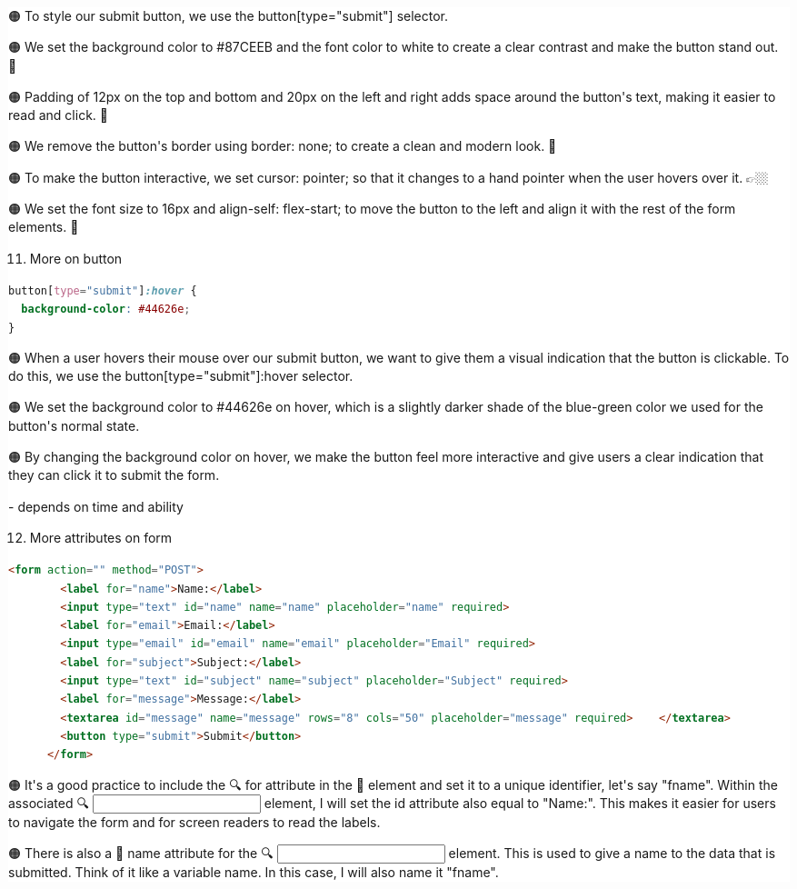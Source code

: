 🟠 To style our submit button, we use the button[type="submit"] selector.

🟠 We set the background color to #87CEEB and the font color to white to create a clear contrast and make the button stand out. 🎨

🟠 Padding of 12px on the top and bottom and 20px on the left and right adds space around the button's text, making it easier to read and click. 📏

🟠 We remove the button's border using border: none; to create a clean and modern look. 🚫

🟠 To make the button interactive, we set cursor: pointer; so that it changes to a hand pointer when the user hovers over it. 👉🏼

🟠 We set the font size to 16px and align-self: flex-start; to move the button to the left and align it with the rest of the form elements. 🤝


11. More on button
```css
button[type="submit"]:hover {
  background-color: #44626e;
}
```

🟠 When a user hovers their mouse over our submit button, we want to give them a visual indication that the button is clickable. To do this, we use the button[type="submit"]:hover selector.

🟠 We set the background color to #44626e on hover, which is a slightly darker shade of the blue-green color we used for the button's normal state.

🟠 By changing the background color on hover, we make the button feel more interactive and give users a clear indication that they can click it to submit the form.


 <Optional part> - depends on time and ability 
   
12. More attributes on form
    
```html
<form action="" method="POST">
        <label for="name">Name:</label>
        <input type="text" id="name" name="name" placeholder="name" required>
        <label for="email">Email:</label>
        <input type="email" id="email" name="email" placeholder="Email" required>
        <label for="subject">Subject:</label>
        <input type="text" id="subject" name="subject" placeholder="Subject" required>
        <label for="message">Message:</label>
        <textarea id="message" name="message" rows="8" cols="50" placeholder="message" required>    </textarea>
        <button type="submit">Submit</button>
      </form>
```

🟠 It's a good practice to include the 🔍 for attribute in the 🔖 <label> element and set it to a unique identifier, let's say "fname". Within the associated 🔍 <input> element, I will set the id attribute also equal to "Name:". This makes it easier for users to navigate the form and for screen readers to read the labels.

🟠 There is also a 📝 name attribute for the 🔍 <input> element. This is used to give a name to the data that is submitted. Think of it like a variable name. In this case, I will also name it "fname".
